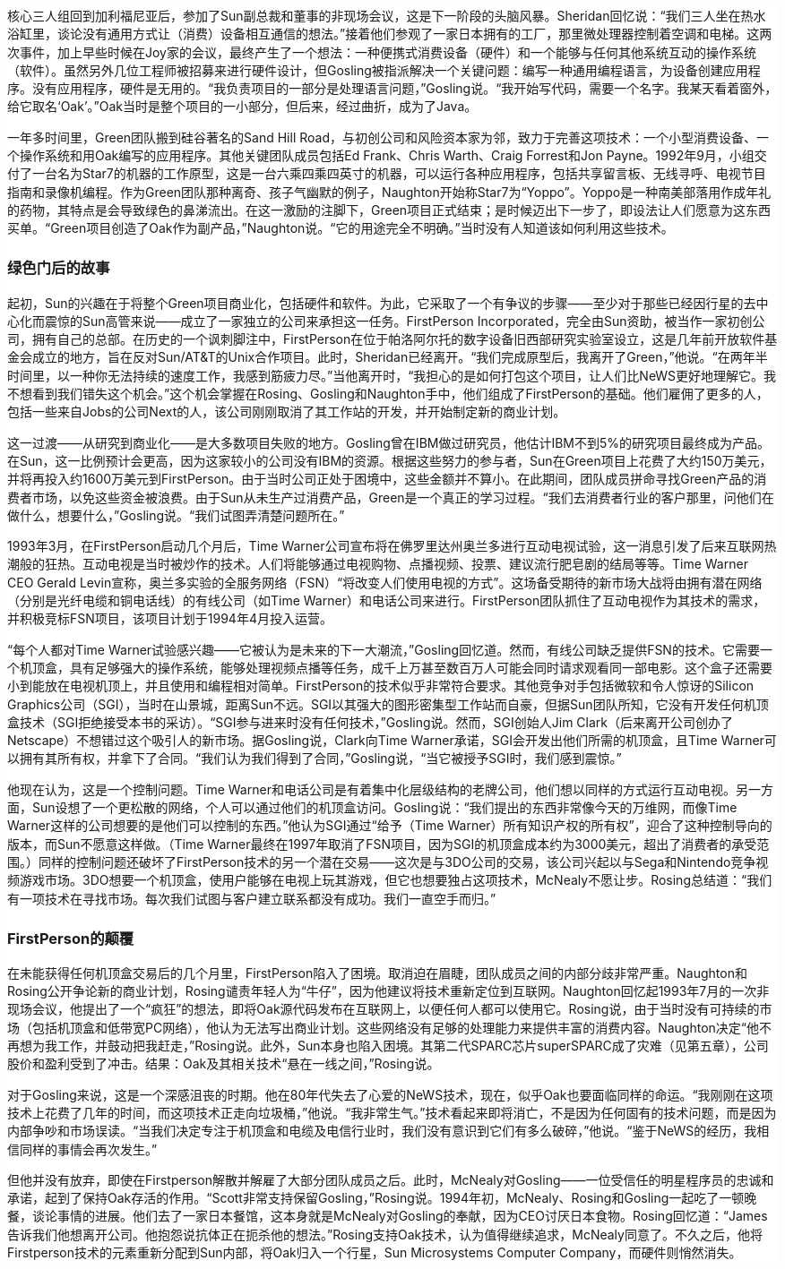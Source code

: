 核心三人组回到加利福尼亚后，参加了Sun副总裁和董事的非现场会议，这是下一阶段的头脑风暴。Sheridan回忆说：“我们三人坐在热水浴缸里，谈论没有通用方式让（消费）设备相互通信的想法。”接着他们参观了一家日本拥有的工厂，那里微处理器控制着空调和电梯。这两次事件，加上早些时候在Joy家的会议，最终产生了一个想法：一种便携式消费设备（硬件）和一个能够与任何其他系统互动的操作系统（软件）。虽然另外几位工程师被招募来进行硬件设计，但Gosling被指派解决一个关键问题：编写一种通用编程语言，为设备创建应用程序。没有应用程序，硬件是无用的。“我负责项目的一部分是处理语言问题，”Gosling说。“我开始写代码，需要一个名字。我某天看着窗外，给它取名‘Oak’。”Oak当时是整个项目的一小部分，但后来，经过曲折，成为了Java。

一年多时间里，Green团队搬到硅谷著名的Sand Hill Road，与初创公司和风险资本家为邻，致力于完善这项技术：一个小型消费设备、一个操作系统和用Oak编写的应用程序。其他关键团队成员包括Ed Frank、Chris Warth、Craig Forrest和Jon Payne。1992年9月，小组交付了一台名为Star7的机器的工作原型，这是一台六乘四乘四英寸的机器，可以运行各种应用程序，包括共享留言板、无线寻呼、电视节目指南和录像机编程。作为Green团队那种离奇、孩子气幽默的例子，Naughton开始称Star7为“Yoppo”。Yoppo是一种南美部落用作成年礼的药物，其特点是会导致绿色的鼻涕流出。在这一激励的注脚下，Green项目正式结束；是时候迈出下一步了，即设法让人们愿意为这东西买单。“Green项目创造了Oak作为副产品，”Naughton说。“它的用途完全不明确。”当时没有人知道该如何利用这些技术。

### 绿色门后的故事

起初，Sun的兴趣在于将整个Green项目商业化，包括硬件和软件。为此，它采取了一个有争议的步骤——至少对于那些已经因行星的去中心化而震惊的Sun高管来说——成立了一家独立的公司来承担这一任务。FirstPerson Incorporated，完全由Sun资助，被当作一家初创公司，拥有自己的总部。在历史的一个讽刺脚注中，FirstPerson在位于帕洛阿尔托的数字设备旧西部研究实验室设立，这是几年前开放软件基金会成立的地方，旨在反对Sun/AT&T的Unix合作项目。此时，Sheridan已经离开。“我们完成原型后，我离开了Green，”他说。“在两年半时间里，以一种你无法持续的速度工作，我感到筋疲力尽。”当他离开时，“我担心的是如何打包这个项目，让人们比NeWS更好地理解它。我不想看到我们错失这个机会。”这个机会掌握在Rosing、Gosling和Naughton手中，他们组成了FirstPerson的基础。他们雇佣了更多的人，包括一些来自Jobs的公司Next的人，该公司刚刚取消了其工作站的开发，并开始制定新的商业计划。

这一过渡——从研究到商业化——是大多数项目失败的地方。Gosling曾在IBM做过研究员，他估计IBM不到5%的研究项目最终成为产品。在Sun，这一比例预计会更高，因为这家较小的公司没有IBM的资源。根据这些努力的参与者，Sun在Green项目上花费了大约150万美元，并将再投入约1600万美元到FirstPerson。由于当时公司正处于困境中，这些金额并不算小。在此期间，团队成员拼命寻找Green产品的消费者市场，以免这些资金被浪费。由于Sun从未生产过消费产品，Green是一个真正的学习过程。“我们去消费者行业的客户那里，问他们在做什么，想要什么，”Gosling说。“我们试图弄清楚问题所在。”

1993年3月，在FirstPerson启动几个月后，Time Warner公司宣布将在佛罗里达州奥兰多进行互动电视试验，这一消息引发了后来互联网热潮般的狂热。互动电视是当时被炒作的技术。人们将能够通过电视购物、点播视频、投票、建议流行肥皂剧的结局等等。Time Warner CEO Gerald Levin宣称，奥兰多实验的全服务网络（FSN）“将改变人们使用电视的方式”。这场备受期待的新市场大战将由拥有潜在网络（分别是光纤电缆和铜电话线）的有线公司（如Time Warner）和电话公司来进行。FirstPerson团队抓住了互动电视作为其技术的需求，并积极竞标FSN项目，该项目计划于1994年4月投入运营。

“每个人都对Time Warner试验感兴趣——它被认为是未来的下一大潮流，”Gosling回忆道。然而，有线公司缺乏提供FSN的技术。它需要一个机顶盒，具有足够强大的操作系统，能够处理视频点播等任务，成千上万甚至数百万人可能会同时请求观看同一部电影。这个盒子还需要小到能放在电视机顶上，并且使用和编程相对简单。FirstPerson的技术似乎非常符合要求。其他竞争对手包括微软和令人惊讶的Silicon Graphics公司（SGI），当时在山景城，距离Sun不远。SGI以其强大的图形密集型工作站而自豪，但据Sun团队所知，它没有开发任何机顶盒技术（SGI拒绝接受本书的采访）。“SGI参与进来时没有任何技术，”Gosling说。然而，SGI创始人Jim Clark（后来离开公司创办了Netscape）不想错过这个吸引人的新市场。据Gosling说，Clark向Time Warner承诺，SGI会开发出他们所需的机顶盒，且Time Warner可以拥有其所有权，并拿下了合同。“我们认为我们得到了合同，”Gosling说，“当它被授予SGI时，我们感到震惊。”

他现在认为，这是一个控制问题。Time Warner和电话公司是有着集中化层级结构的老牌公司，他们想以同样的方式运行互动电视。另一方面，Sun设想了一个更松散的网络，个人可以通过他们的机顶盒访问。Gosling说：“我们提出的东西非常像今天的万维网，而像Time Warner这样的公司想要的是他们可以控制的东西。”他认为SGI通过“给予（Time Warner）所有知识产权的所有权”，迎合了这种控制导向的版本，而Sun不愿意这样做。（Time Warner最终在1997年取消了FSN项目，因为SGI的机顶盒成本约为3000美元，超出了消费者的承受范围。）同样的控制问题还破坏了FirstPerson技术的另一个潜在交易——这次是与3DO公司的交易，该公司兴起以与Sega和Nintendo竞争视频游戏市场。3DO想要一个机顶盒，使用户能够在电视上玩其游戏，但它也想要独占这项技术，McNealy不愿让步。Rosing总结道：“我们有一项技术在寻找市场。每次我们试图与客户建立联系都没有成功。我们一直空手而归。”

### FirstPerson的颠覆

在未能获得任何机顶盒交易后的几个月里，FirstPerson陷入了困境。取消迫在眉睫，团队成员之间的内部分歧非常严重。Naughton和Rosing公开争论新的商业计划，Rosing谴责年轻人为“牛仔”，因为他建议将技术重新定位到互联网。Naughton回忆起1993年7月的一次非现场会议，他提出了一个“疯狂”的想法，即将Oak源代码发布在互联网上，以便任何人都可以使用它。Rosing说，由于当时没有可持续的市场（包括机顶盒和低带宽PC网络），他认为无法写出商业计划。这些网络没有足够的处理能力来提供丰富的消费内容。Naughton决定“他不再想为我工作，并鼓动把我赶走，”Rosing说。此外，Sun本身也陷入困境。其第二代SPARC芯片superSPARC成了灾难（见第五章），公司股价和盈利受到了冲击。结果：Oak及其相关技术“悬在一线之间，”Rosing说。

对于Gosling来说，这是一个深感沮丧的时期。他在80年代失去了心爱的NeWS技术，现在，似乎Oak也要面临同样的命运。“我刚刚在这项技术上花费了几年的时间，而这项技术正走向垃圾桶，”他说。“我非常生气。”技术看起来即将消亡，不是因为任何固有的技术问题，而是因为内部争吵和市场误读。“当我们决定专注于机顶盒和电缆及电信行业时，我们没有意识到它们有多么破碎，”他说。“鉴于NeWS的经历，我相信同样的事情会再次发生。”

但他并没有放弃，即使在Firstperson解散并解雇了大部分团队成员之后。此时，McNealy对Gosling——一位受信任的明星程序员的忠诚和承诺，起到了保持Oak存活的作用。“Scott非常支持保留Gosling，”Rosing说。1994年初，McNealy、Rosing和Gosling一起吃了一顿晚餐，谈论事情的进展。他们去了一家日本餐馆，这本身就是McNealy对Gosling的奉献，因为CEO讨厌日本食物。Rosing回忆道：“James告诉我们他想离开公司。他抱怨说抗体正在扼杀他的想法。”Rosing支持Oak技术，认为值得继续追求，McNealy同意了。不久之后，他将Firstperson技术的元素重新分配到Sun内部，将Oak归入一个行星，Sun Microsystems Computer Company，而硬件则悄然消失。
